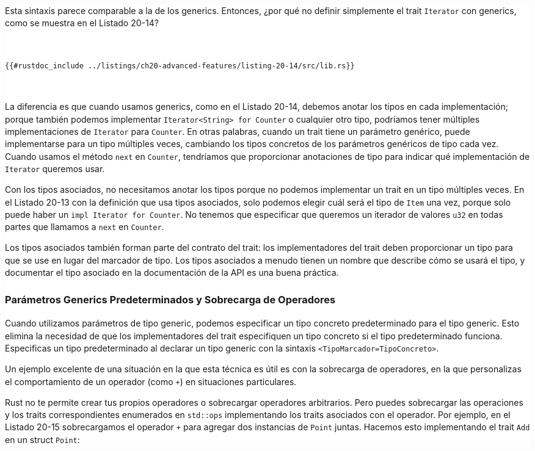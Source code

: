 </Listing>

Esta sintaxis parece comparable a la de los generics. Entonces, ¿por qué no
definir simplemente el trait `Iterator` con generics, como se muestra en el
Listado 20-14?

<Listing number="20-14" number="Una definición hipotética del trait `Iterator` usando generics">

```rust,noplayground
{{#rustdoc_include ../listings/ch20-advanced-features/listing-20-14/src/lib.rs}}
```

</Listing>

La diferencia es que cuando usamos generics, como en el Listado 20-14, debemos
anotar los tipos en cada implementación; porque también podemos implementar
`Iterator<String> for Counter` o cualquier otro tipo, podríamos tener
múltiples implementaciones de `Iterator` para `Counter`. En otras palabras,
cuando un trait tiene un parámetro genérico, puede implementarse para un tipo
múltiples veces, cambiando los tipos concretos de los parámetros genéricos de
tipo cada vez. Cuando usamos el método `next` en `Counter`, tendríamos que
proporcionar anotaciones de tipo para indicar qué implementación de `Iterator`
queremos usar.

Con los tipos asociados, no necesitamos anotar los tipos porque no podemos
implementar un trait en un tipo múltiples veces. En el Listado 20-13 con la
definición que usa tipos asociados, solo podemos elegir cuál será el tipo de
`Item` una vez, porque solo puede haber un `impl Iterator for Counter`. No
tenemos que especificar que queremos un iterador de valores `u32` en todas
partes que llamamos a `next` en `Counter`.

Los tipos asociados también forman parte del contrato del trait: los
implementadores del trait deben proporcionar un tipo para que se use en lugar
del marcador de tipo. Los tipos asociados a menudo tienen un nombre que
describe cómo se usará el tipo, y documentar el tipo asociado en la
documentación de la API es una buena práctica.

### Parámetros Generics Predeterminados y Sobrecarga de Operadores

Cuando utilizamos parámetros de tipo generic, podemos especificar un tipo
concreto predeterminado para el tipo generic. Esto elimina la necesidad de que
los implementadores del trait especifiquen un tipo concreto si el tipo
predeterminado funciona. Especificas un tipo predeterminado al declarar un tipo
generic con la sintaxis `<TipoMarcador=TipoConcreto>`.

Un ejemplo excelente de una situación en la que esta técnica es útil es con la
sobrecarga de operadores, en la que personalizas el comportamiento de un
operador (como `+`) en situaciones particulares.

Rust no te permite crear tus propios operadores o sobrecargar operadores
arbitrarios. Pero puedes sobrecargar las operaciones y los traits
correspondientes enumerados en `std::ops` implementando los traits asociados
con el operador. Por ejemplo, en el Listado 20-15 sobrecargamos el operador `+`
para agregar dos instancias de `Point` juntas. Hacemos esto implementando el
trait `Add` en un struct `Point`:

